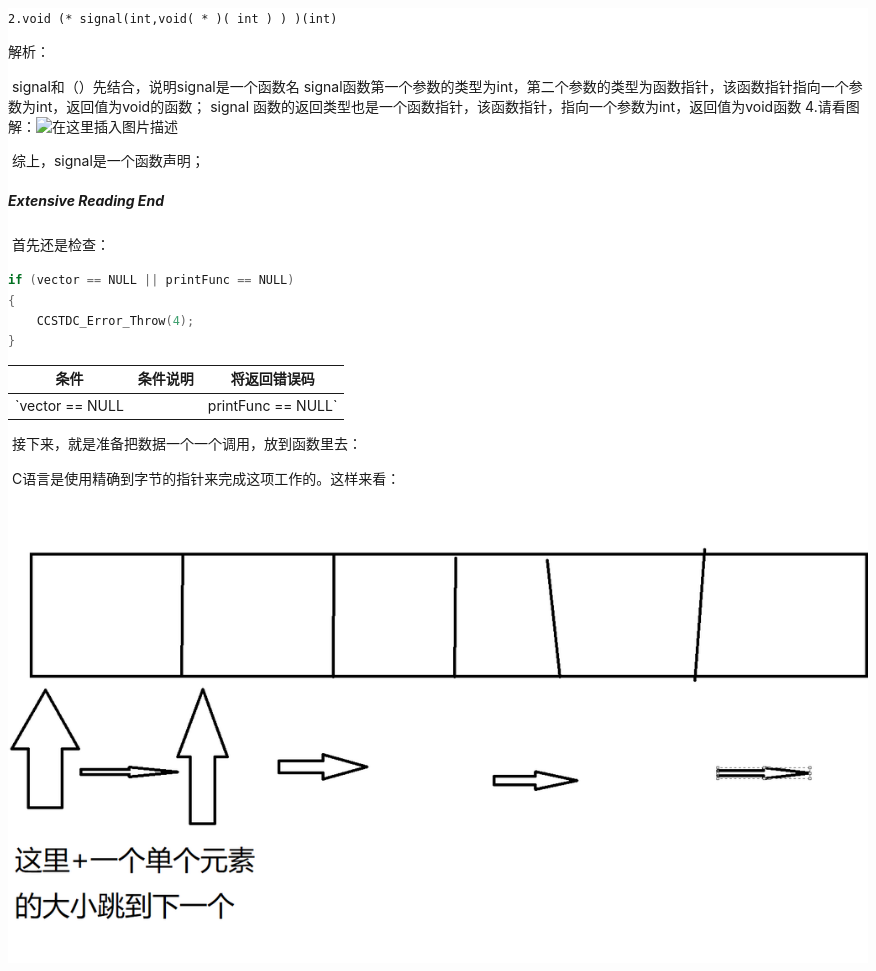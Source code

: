 ```
2.void (* signal(int,void( * )( int ) ) )(int)
```

解析：

​		signal和（）先结合，说明signal是一个函数名 		signal函数第一个参数的类型为int，第二个参数的类型为函数指针，该函数指针指向一个参数为int，返回值为void的函数； 		signal 函数的返回类型也是一个函数指针，该函数指针，指向一个参数为int，返回值为void函数 		4.请看图解：![在这里插入图片描述](./基于C的算法深入学习/watermark,type_d3F5LXplbmhlaQ,shadow_50,text_Q1NETiBA55m95p2oQ2M=,size_20,color_FFFFFF,t_70,g_se,x_16#pic_center-16861478531635.png)

​		综上，signal是一个函数声明；

##### Extensive Reading End

​		首先还是检查：

```C
if (vector == NULL || printFunc == NULL)
{
    CCSTDC_Error_Throw(4);
}
```

| 条件                                  | 条件说明       | 将返回错误码 |
| ------------------------------------- | -------------- | ------------ |
| `vector == NULL || printFunc == NULL` | 传入非法空指针 | 4            |

​		接下来，就是准备把数据一个一个调用，放到函数里去：

​		C语言是使用精确到字节的指针来完成这项工作的。这样来看：

![image-20230607223526919](./基于C的算法深入学习/image-20230607223526919.png)
